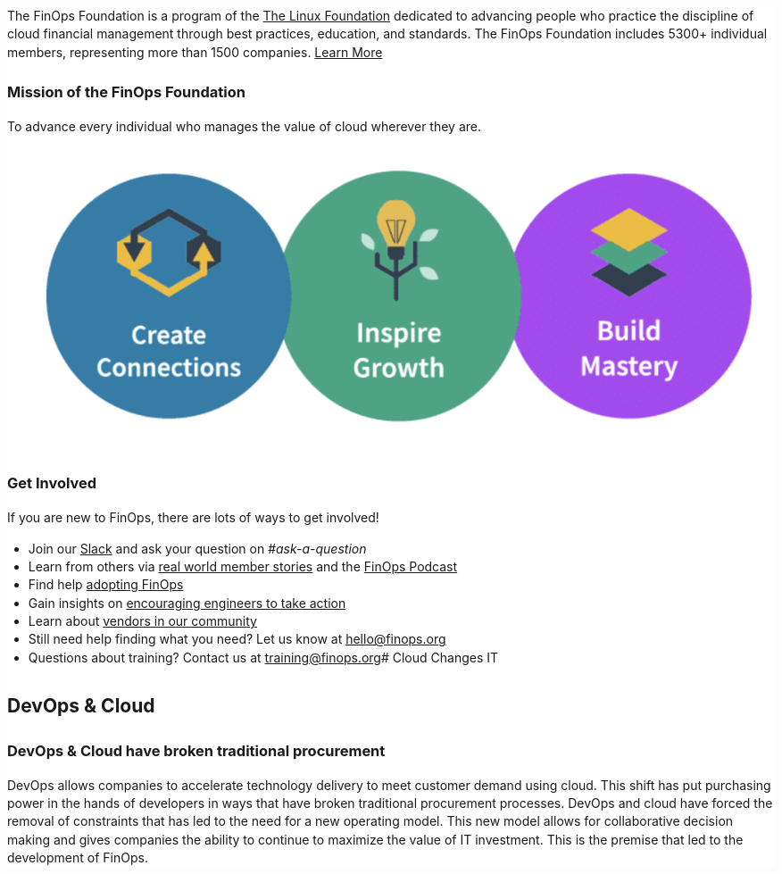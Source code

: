  The FinOps Foundation is a program of the [The Linux Foundation](http://linuxfoundation.org/) dedicated to advancing people who practice the discipline of cloud financial management through best practices, education, and standards. The FinOps Foundation includes 5300+ individual members, representing more than 1500 companies. [Learn More](https://fino.ps/jLx9PQ)

### Mission of the FinOps Foundation

 To advance every individual who manages the value of cloud wherever they are.

 ![Mision of the FinOps](images/course/06-focp.png)

### Get Involved

 If you are new to FinOps, there are lots of ways to get involved! 
 
 - Join our [Slack](https://finopsfoundation.slack.com/) and ask your question on _#ask-a-question_
 - Learn from others via [real world member stories](https://fino.ps/VQ29bX) and the [FinOps Podcast](https://www.finops.org/community/finops-podcast/)
 - Find help [adopting FinOps](https://fino.ps/m60bA0)
 - Gain insights on [encouraging engineers to take action](https://fino.ps/Zg5EAS)
 - Learn about [vendors in our community](https://fino.ps/k1i1V1)
 - Still need help finding what you need? Let us know at <hello@finops.org>
 - Questions about training? Contact us at <training@finops.org># Cloud Changes IT

## DevOps & Cloud

### DevOps & Cloud have broken traditional procurement 

 DevOps allows companies to accelerate technology delivery to meet customer demand using cloud. This shift has put purchasing power in the hands of developers in ways that have broken traditional procurement processes. DevOps and cloud have forced the removal of constraints that has led to the need for a new operating model. This new model allows for collaborative decision making and gives companies the ability to continue to maximize the value of IT investment. This is the premise that led to the development of FinOps. 
    